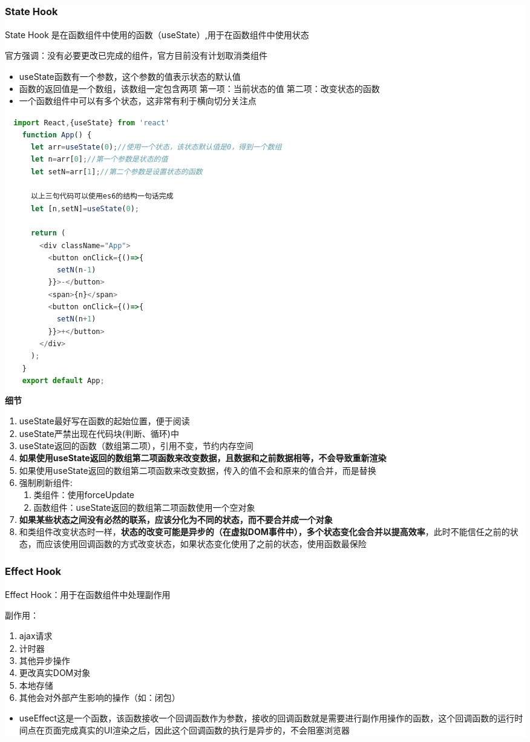 ### State Hook
State Hook 是在函数组件中使用的函数（useState）,用于在函数组件中使用状态

官方强调：没有必要更改已完成的组件，官方目前没有计划取消类组件
- useState函数有一个参数，这个参数的值表示状态的默认值
- 函数的返回值是一个数组，该数组一定包含两项
  第一项：当前状态的值
  第二项：改变状态的函数
- 一个函数组件中可以有多个状态，这非常有利于横向切分关注点
```js
  import React,{useState} from 'react'
    function App() {
      let arr=useState(0);//使用一个状态，该状态默认值是0，得到一个数组
      let n=arr[0];//第一个参数是状态的值
      let setN=arr[1];//第二个参数是设置状态的函数

      以上三句代码可以使用es6的结构一句话完成
      let [n,setN]=useState(0);

      return (
        <div className="App">
          <button onClick={()=>{
            setN(n-1)
          }}>-</button>
          <span>{n}</span>
          <button onClick={()=>{
            setN(n+1)
          }}>+</button>
        </div>
      );
    }
    export default App;
```
**细节**

1. useState最好写在函数的起始位置，便于阅读
2. useState严禁出现在代码块(判断、循环)中
3. useState返回的函数（数组第二项），引用不变，节约内存空间
4. **如果使用useState返回的数组第二项函数来改变数据，且数据和之前数据相等，不会导致重新渲染**
5. 如果使用useState返回的数组第二项函数来改变数据，传入的值不会和原来的值合并，而是替换
6. 强制刷新组件:
   1. 类组件：使用forceUpdate
   2. 函数组件：useState返回的数组第二项函数使用一个空对象
7. **如果某些状态之间没有必然的联系，应该分化为不同的状态，而不要合并成一个对象**
8. 和类组件改变状态时一样，**状态的改变可能是异步的（在虚拟DOM事件中），多个状态变化会合并以提高效率**，此时不能信任之前的状态，而应该使用回调函数的方式改变状态，如果状态变化使用了之前的状态，使用函数最保险



### Effect Hook
Effect Hook：用于在函数组件中处理副作用

副作用：
1. ajax请求
2. 计时器
3. 其他异步操作
4. 更改真实DOM对象
5. 本地存储
6. 其他会对外部产生影响的操作（如：闭包）
- useEffect这是一个函数，该函数接收一个回调函数作为参数，接收的回调函数就是需要进行副作用操作的函数，这个回调函数的运行时间点在页面完成真实的UI渲染之后，因此这个回调函数的执行是异步的，不会阻塞浏览器
